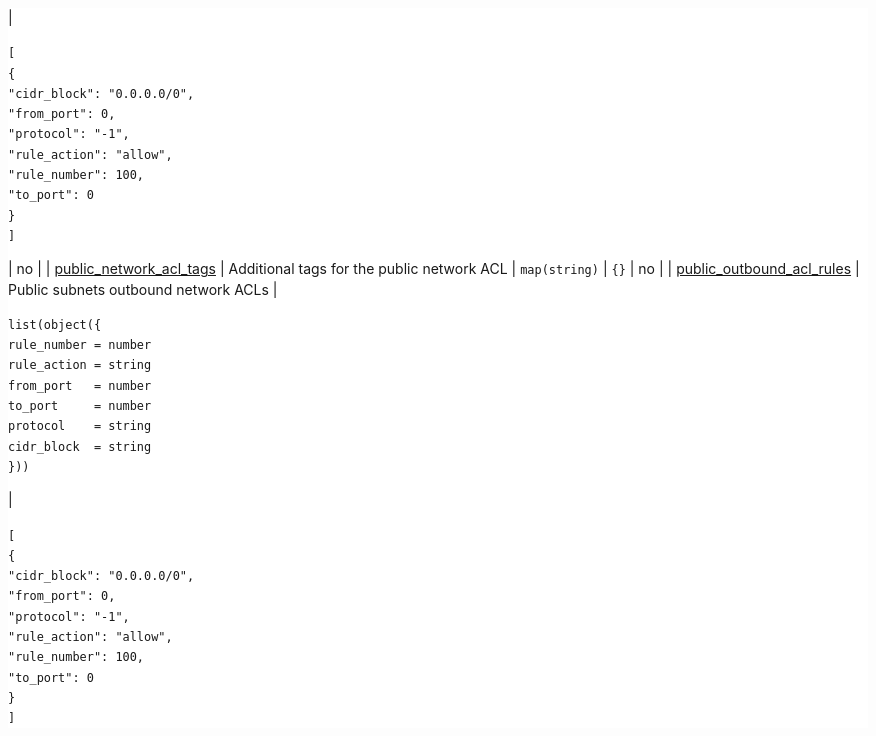 |

```
[
{
"cidr_block": "0.0.0.0/0",
"from_port": 0,
"protocol": "-1",
"rule_action": "allow",
"rule_number": 100,
"to_port": 0
}
]
```

\| no | | [public\_network\_acl\_tags](<README (1).md#input\_public\_network\_acl\_tags>) | Additional tags for the public network ACL | `map(string)` | `{}` | no | | [public\_outbound\_acl\_rules](<README (1).md#input\_public\_outbound\_acl\_rules>) | Public subnets outbound network ACLs |

```
list(object({
rule_number = number
rule_action = string
from_port   = number
to_port     = number
protocol    = string
cidr_block  = string
}))
```

|

```
[
{
"cidr_block": "0.0.0.0/0",
"from_port": 0,
"protocol": "-1",
"rule_action": "allow",
"rule_number": 100,
"to_port": 0
}
]
```
